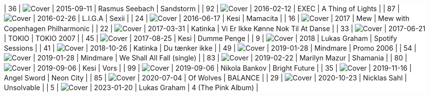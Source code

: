 | 36 | ![Cover](https://i.discogs.com/WO0tC2tZqMFD2lmbWtAteklf8fOlcd4zfxIwXblrV0c/rs:fit/g:sm/q:40/h:150/w:150/czM6Ly9kaXNjb2dz/LWRhdGFiYXNlLWlt/YWdlcy9SLTc0Nzcy/NDMtMTQ0MjI2NDE1/OC05OTg4LmpwZWc.jpeg) | 2015-09-11 | Rasmus Seebach | Sandstorm |
| 92 | ![Cover](https://i.discogs.com/6fSl4p_dSN3T8yytf1RIMT6pC2TGgpef1x69o3qFaLc/rs:fit/g:sm/q:40/h:150/w:150/czM6Ly9kaXNjb2dz/LWRhdGFiYXNlLWlt/YWdlcy9SLTc4ODAy/NjMtMTQ1MDc5NjM3/NS03NzQ1LmpwZWc.jpeg) | 2016-02-12 | EXEC | A Thing of Lights |
| 87 | ![Cover](https://i.discogs.com/5XsyT-PVFz8Ku6ZQXcs3hx1x8T4xCHR0-AQV4yPlcTA/rs:fit/g:sm/q:40/h:150/w:150/czM6Ly9kaXNjb2dz/LWRhdGFiYXNlLWlt/YWdlcy9SLTg5NjE5/MzItMTQ3MjMxOTI5/Ni03NTk3LmpwZWc.jpeg) | 2016-02-26 | L.I.G.A | Sexii |
| 24 | ![Cover](https://i.discogs.com/bAm6N-l1t5Bc6lbeL34o10cq8WodtP82iWFlCwmKMgk/rs:fit/g:sm/q:40/h:150/w:150/czM6Ly9kaXNjb2dz/LWRhdGFiYXNlLWlt/YWdlcy9SLTEwNzUy/NDg3LTE1MDM2Nzcz/OTctMTAwMC5qcGVn.jpeg) | 2016-06-17 | Kesi | Mamacita |
| 16 | ![Cover](https://i.discogs.com/n0i_3CGvsEESqdLW7Vn9hS1L2vnuIcTSL-KL7UmvT1s/rs:fit/g:sm/q:40/h:150/w:150/czM6Ly9kaXNjb2dz/LWRhdGFiYXNlLWlt/YWdlcy9SLTIxOTk0/MzMtMTI2OTM4NDk5/My5qcGVn.jpeg) | 2017 | Mew | Mew with Copenhagen Philharmonic |
| 22 | ![Cover](https://i.discogs.com/U9DkEb61CSksxltG0JZJwPpx5bmpAAFDgddOtN1IuKc/rs:fit/g:sm/q:40/h:150/w:150/czM6Ly9kaXNjb2dz/LWRhdGFiYXNlLWlt/YWdlcy9SLTEwMDY3/MjYxLTE0OTEwNDU1/NjYtMjIyNy5wbmc.jpeg) | 2017-03-31 | Katinka | Vi Er Ikke Kønne Nok Til At Danse |
| 33 | ![Cover](https://i.discogs.com/wDDDnPIo5NHP2NaBfxUGKwy6FjtNz80MYApL4UmHnoU/rs:fit/g:sm/q:40/h:150/w:150/czM6Ly9kaXNjb2dz/LWRhdGFiYXNlLWlt/YWdlcy9SLTIzMTc2/MDE2LTE2NTIxNzY2/NDQtNzc2Ni5qcGVn.jpeg) | 2017-06-21 | TOKIO | TOKIO 2007 |
| 45 | ![Cover](https://i.discogs.com/aKOXVZsJ-1F8IVnQse_s68my53rOCrZe1k-QIiAowrc/rs:fit/g:sm/q:40/h:150/w:150/czM6Ly9kaXNjb2dz/LWRhdGFiYXNlLWlt/YWdlcy9SLTEwNzUy/NDc3LTE1MDM2Nzcz/MDEtMjA1MC5qcGVn.jpeg) | 2017-08-25 | Kesi | Dumme Penge |
| 9 | ![Cover](https://i.discogs.com/zM12GNXs-cAhELjPNk5YrSZES0NgA25iZ7tpokupaso/rs:fit/g:sm/q:40/h:150/w:150/czM6Ly9kaXNjb2dz/LWRhdGFiYXNlLWlt/YWdlcy9SLTEyNTI4/ODk1LTE1MzcwMzkz/MTMtNDAwMS5qcGVn.jpeg) | 2018 | Lukas Graham | Spotify Sessions |
| 41 | ![Cover](https://i.discogs.com/kpB1HepWMpZtWsCJSl-Df1XtwhpS4hkE-AYULEkkJlE/rs:fit/g:sm/q:40/h:150/w:150/czM6Ly9kaXNjb2dz/LWRhdGFiYXNlLWlt/YWdlcy9SLTEyNzU5/NTA1LTE1NDE0MDkz/MjgtNjE5Ni5qcGVn.jpeg) | 2018-10-26 | Katinka | Du tænker ikke |
| 49 | ![Cover](https://i.discogs.com/oMlrr92Lb34FUYhJeCFtVhJvObJDNInlEReTPnszaoc/rs:fit/g:sm/q:40/h:150/w:150/czM6Ly9kaXNjb2dz/LWRhdGFiYXNlLWlt/YWdlcy9SLTE1Nzg4/OTgwLTE1OTc4MTk4/NzItOTgyNi5qcGVn.jpeg) | 2019-01-28 | Mindmare | Promo 2006 |
| 54 | ![Cover](https://i.discogs.com/1wwJZGIE7mL51VUDwGNbDkbNzLa-WJFvxbmHYYtIZOE/rs:fit/g:sm/q:40/h:150/w:150/czM6Ly9kaXNjb2dz/LWRhdGFiYXNlLWlt/YWdlcy9SLTcxODc5/ODEtMTQzNTY5NDg0/Ny0yNTA4LmpwZWc.jpeg) | 2019-01-28 | Mindmare | We Shall All Fall (single) |
| 83 | ![Cover](https://i.discogs.com/HWjViIp31g9QOHc5e5GqatS9KkOyMUQOgHu5g8q8HJM/rs:fit/g:sm/q:40/h:150/w:150/czM6Ly9kaXNjb2dz/LWRhdGFiYXNlLWlt/YWdlcy9SLTEzMzAy/OTk2LTE1NTE3MTA3/NjMtMzk0MS5qcGVn.jpeg) | 2019-02-22 | Marilyn Mazur | Shamania |
| 80 | ![Cover](https://i.discogs.com/8gXNSr4p9uUXoviElFyPGo2y56FmafNrZBu-6__8je0/rs:fit/g:sm/q:40/h:150/w:150/czM6Ly9kaXNjb2dz/LWRhdGFiYXNlLWlt/YWdlcy9SLTE0MTAw/MzY2LTE1Njc4NTU2/NzUtMTcxNC5qcGVn.jpeg) | 2019-09-06 | Kesi | Vors |
| 99 | ![Cover](https://i.discogs.com/4c8i7tEvKsycJB_f0A1_jT_rmWDoBByhg4HNnfif8xE/rs:fit/g:sm/q:40/h:150/w:150/czM6Ly9kaXNjb2dz/LWRhdGFiYXNlLWlt/YWdlcy9SLTE0MTg4/ODM4LTE1Njk1MjU0/NTAtMzA1NC5qcGVn.jpeg) | 2019-09-06 | Nikola Bankov | Bright Future |
| 35 | ![Cover](https://lastfm.freetls.fastly.net/i/u/34s/1b877a254788fbc40267ad31cedd563f.png) | 2019-11-16 | Angel Sword | Neon City |
| 85 | ![Cover](https://i.discogs.com/g4U0l5bW2ul-_Ezn0u-SjNLrrrIL0m6ViejCTajLcU0/rs:fit/g:sm/q:40/h:150/w:150/czM6Ly9kaXNjb2dz/LWRhdGFiYXNlLWlt/YWdlcy9SLTI1NjU1/MTQwLTE2NzI3Nzg5/NTEtOTkwNi5qcGVn.jpeg) | 2020-07-04 | Of Wolves | BALANCE |
| 29 | ![Cover](https://i.discogs.com/aLv_TTUvokB9X9MQBE0t3IT20dIB76QKaHk1MhzYwH0/rs:fit/g:sm/q:40/h:150/w:150/czM6Ly9kaXNjb2dz/LWRhdGFiYXNlLWlt/YWdlcy9SLTE2MTUz/NTA4LTE2MDQzNDA1/MjgtNjQ5OS5qcGVn.jpeg) | 2020-10-23 | Nicklas Sahl | Unsolvable |
| 5 | ![Cover](https://i.discogs.com/j8HDs1D5aUfUsb3I7r4JcCgAW82eNtIPCyIVx-sXw3c/rs:fit/g:sm/q:40/h:150/w:150/czM6Ly9kaXNjb2dz/LWRhdGFiYXNlLWlt/YWdlcy9SLTI1MzUz/NDYwLTE2NzQyODE3/MDktNjcwNC5qcGVn.jpeg) | 2023-01-20 | Lukas Graham | 4 (The Pink Album) |